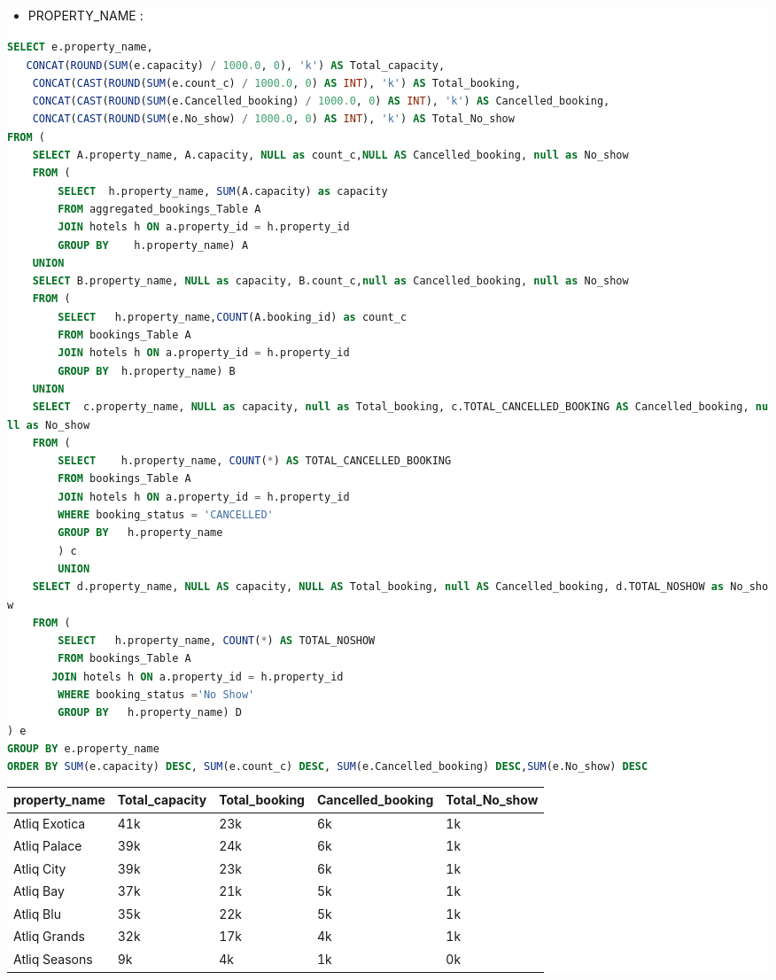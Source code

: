 * PROPERTY_NAME :

```SQL
SELECT e.property_name,
   CONCAT(ROUND(SUM(e.capacity) / 1000.0, 0), 'k') AS Total_capacity,
    CONCAT(CAST(ROUND(SUM(e.count_c) / 1000.0, 0) AS INT), 'k') AS Total_booking,
    CONCAT(CAST(ROUND(SUM(e.Cancelled_booking) / 1000.0, 0) AS INT), 'k') AS Cancelled_booking,
    CONCAT(CAST(ROUND(SUM(e.No_show) / 1000.0, 0) AS INT), 'k') AS Total_No_show
FROM (
    SELECT A.property_name, A.capacity, NULL as count_c,NULL AS Cancelled_booking, null as No_show
    FROM (
        SELECT  h.property_name, SUM(A.capacity) as capacity
        FROM aggregated_bookings_Table A
        JOIN hotels h ON a.property_id = h.property_id
        GROUP BY    h.property_name) A
    UNION
    SELECT B.property_name, NULL as capacity, B.count_c,null as Cancelled_booking, null as No_show
    FROM (
        SELECT   h.property_name,COUNT(A.booking_id) as count_c
        FROM bookings_Table A
        JOIN hotels h ON a.property_id = h.property_id
        GROUP BY  h.property_name) B
    UNION
	SELECT  c.property_name, NULL as capacity, null as Total_booking, c.TOTAL_CANCELLED_BOOKING AS Cancelled_booking, null as No_show
    FROM (
        SELECT    h.property_name, COUNT(*) AS TOTAL_CANCELLED_BOOKING
        FROM bookings_Table A
        JOIN hotels h ON a.property_id = h.property_id
		WHERE booking_status = 'CANCELLED'
        GROUP BY   h.property_name
		) c
		UNION
    SELECT d.property_name, NULL AS capacity, NULL AS Total_booking, null AS Cancelled_booking, d.TOTAL_NOSHOW as No_show
    FROM (
        SELECT   h.property_name, COUNT(*) AS TOTAL_NOSHOW
        FROM bookings_Table A
       JOIN hotels h ON a.property_id = h.property_id
        WHERE booking_status ='No Show'
        GROUP BY   h.property_name) D
) e
GROUP BY e.property_name
ORDER BY SUM(e.capacity) DESC, SUM(e.count_c) DESC, SUM(e.Cancelled_booking) DESC,SUM(e.No_show) DESC
```

|property_name|	Total_capacity	|Total_booking|Cancelled_booking|	Total_No_show|
|----------|-------------------|-------------------|------------------|-----------------|
|Atliq Exotica|	41k|	23k|	6k|	1k
|Atliq Palace|	39k|	24k|	6k|	1k
|Atliq City|	39k|	23k|	6k|	1k
|Atliq Bay|	37k|	21k|	5k|	1k
|Atliq Blu|	35k|	22k|	5k|	1k
|Atliq Grands|	32k|	17k|	4k|	1k
|Atliq Seasons|	9k|	4k|	1k|	0k

